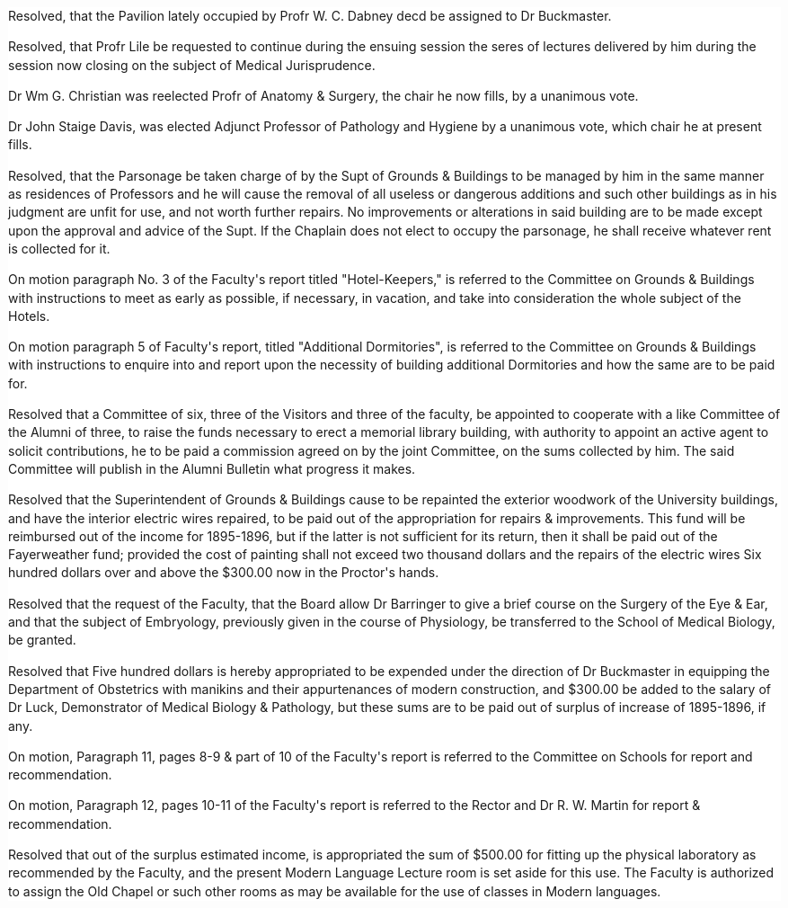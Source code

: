 Resolved, that the Pavilion lately occupied by Profr W. C. Dabney decd be assigned to Dr Buckmaster.

Resolved, that Profr Lile be requested to continue during the ensuing session the seres of lectures delivered by him during the session now closing on the subject of Medical Jurisprudence.

Dr Wm G. Christian was reelected Profr of Anatomy & Surgery, the chair he now fills, by a unanimous vote.

Dr John Staige Davis, was elected Adjunct Professor of Pathology and Hygiene by a unanimous vote, which chair he at present fills.

Resolved, that the Parsonage be taken charge of by the Supt of Grounds & Buildings to be managed by him in the same manner as residences of Professors and he will cause the removal of all useless or dangerous additions and such other buildings as in his judgment are unfit for use, and not worth further repairs. No improvements or alterations in said building are to be made except upon the approval and advice of the Supt. If the Chaplain does not elect to occupy the parsonage, he shall receive whatever rent is collected for it.

On motion paragraph No. 3 of the Faculty's report titled "Hotel-Keepers," is referred to the Committee on Grounds & Buildings with instructions to meet as early as possible, if necessary, in vacation, and take into consideration the whole subject of the Hotels.

On motion paragraph 5 of Faculty's report, titled "Additional Dormitories", is referred to the Committee on Grounds & Buildings with instructions to enquire into and report upon the necessity of building additional Dormitories and how the same are to be paid for.

Resolved that a Committee of six, three of the Visitors and three of the faculty, be appointed to cooperate with a like Committee of the Alumni of three, to raise the funds necessary to erect a memorial library building, with authority to appoint an active agent to solicit contributions, he to be paid a commission agreed on by the joint Committee, on the sums collected by him. The said Committee will publish in the Alumni Bulletin what progress it makes.

Resolved that the Superintendent of Grounds & Buildings cause to be repainted the exterior woodwork of the University buildings, and have the interior electric wires repaired, to be paid out of the appropriation for repairs & improvements. This fund will be reimbursed out of the income for 1895-1896, but if the latter is not sufficient for its return, then it shall be paid out of the Fayerweather fund; provided the cost of painting shall not exceed two thousand dollars and the repairs of the electric wires Six hundred dollars over and above the $300.00 now in the Proctor's hands.

Resolved that the request of the Faculty, that the Board allow Dr Barringer to give a brief course on the Surgery of the Eye & Ear, and that the subject of Embryology, previously given in the course of Physiology, be transferred to the School of Medical Biology, be granted.

Resolved that Five hundred dollars is hereby appropriated to be expended under the direction of Dr Buckmaster in equipping the Department of Obstetrics with manikins and their appurtenances of modern construction, and $300.00 be added to the salary of Dr Luck, Demonstrator of Medical Biology & Pathology, but these sums are to be paid out of surplus of increase of 1895-1896, if any.

On motion, Paragraph 11, pages 8-9 & part of 10 of the Faculty's report is referred to the Committee on Schools for report and recommendation.

On motion, Paragraph 12, pages 10-11 of the Faculty's report is referred to the Rector and Dr R. W. Martin for report & recommendation.

Resolved that out of the surplus estimated income, is appropriated the sum of $500.00 for fitting up the physical laboratory as recommended by the Faculty, and the present Modern Language Lecture room is set aside for this use. The Faculty is authorized to assign the Old Chapel or such other rooms as may be available for the use of classes in Modern languages.
